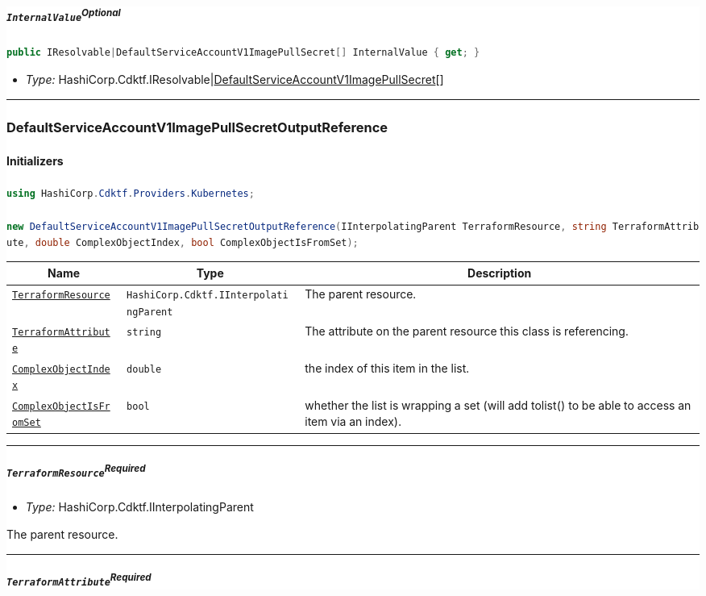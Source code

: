 
##### `InternalValue`<sup>Optional</sup> <a name="InternalValue" id="@cdktf/provider-kubernetes.defaultServiceAccountV1.DefaultServiceAccountV1ImagePullSecretList.property.internalValue"></a>

```csharp
public IResolvable|DefaultServiceAccountV1ImagePullSecret[] InternalValue { get; }
```

- *Type:* HashiCorp.Cdktf.IResolvable|<a href="#@cdktf/provider-kubernetes.defaultServiceAccountV1.DefaultServiceAccountV1ImagePullSecret">DefaultServiceAccountV1ImagePullSecret</a>[]

---


### DefaultServiceAccountV1ImagePullSecretOutputReference <a name="DefaultServiceAccountV1ImagePullSecretOutputReference" id="@cdktf/provider-kubernetes.defaultServiceAccountV1.DefaultServiceAccountV1ImagePullSecretOutputReference"></a>

#### Initializers <a name="Initializers" id="@cdktf/provider-kubernetes.defaultServiceAccountV1.DefaultServiceAccountV1ImagePullSecretOutputReference.Initializer"></a>

```csharp
using HashiCorp.Cdktf.Providers.Kubernetes;

new DefaultServiceAccountV1ImagePullSecretOutputReference(IInterpolatingParent TerraformResource, string TerraformAttribute, double ComplexObjectIndex, bool ComplexObjectIsFromSet);
```

| **Name** | **Type** | **Description** |
| --- | --- | --- |
| <code><a href="#@cdktf/provider-kubernetes.defaultServiceAccountV1.DefaultServiceAccountV1ImagePullSecretOutputReference.Initializer.parameter.terraformResource">TerraformResource</a></code> | <code>HashiCorp.Cdktf.IInterpolatingParent</code> | The parent resource. |
| <code><a href="#@cdktf/provider-kubernetes.defaultServiceAccountV1.DefaultServiceAccountV1ImagePullSecretOutputReference.Initializer.parameter.terraformAttribute">TerraformAttribute</a></code> | <code>string</code> | The attribute on the parent resource this class is referencing. |
| <code><a href="#@cdktf/provider-kubernetes.defaultServiceAccountV1.DefaultServiceAccountV1ImagePullSecretOutputReference.Initializer.parameter.complexObjectIndex">ComplexObjectIndex</a></code> | <code>double</code> | the index of this item in the list. |
| <code><a href="#@cdktf/provider-kubernetes.defaultServiceAccountV1.DefaultServiceAccountV1ImagePullSecretOutputReference.Initializer.parameter.complexObjectIsFromSet">ComplexObjectIsFromSet</a></code> | <code>bool</code> | whether the list is wrapping a set (will add tolist() to be able to access an item via an index). |

---

##### `TerraformResource`<sup>Required</sup> <a name="TerraformResource" id="@cdktf/provider-kubernetes.defaultServiceAccountV1.DefaultServiceAccountV1ImagePullSecretOutputReference.Initializer.parameter.terraformResource"></a>

- *Type:* HashiCorp.Cdktf.IInterpolatingParent

The parent resource.

---

##### `TerraformAttribute`<sup>Required</sup> <a name="TerraformAttribute" id="@cdktf/provider-kubernetes.defaultServiceAccountV1.DefaultServiceAccountV1ImagePullSecretOutputReference.Initializer.parameter.terraformAttribute"></a>
